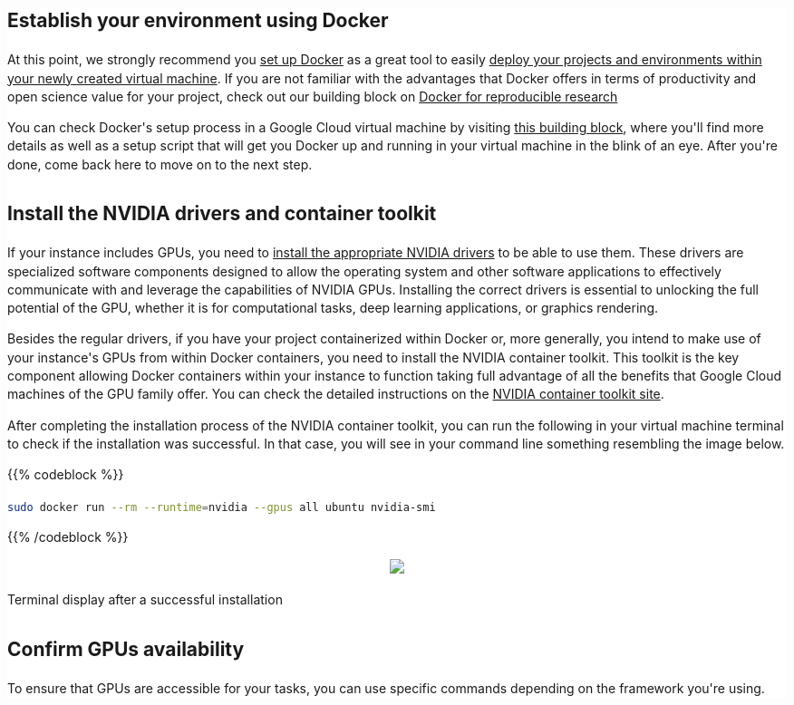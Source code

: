 ## Establish your environment using Docker

At this point, we strongly recommend you [set up Docker](https://tilburgsciencehub.com/topics/automation/replicability/docker/docker/)
as a great tool to easily [deploy your projects and environments within your newly created virtual machine](https://tilburgsciencehub.com/topics/automation/replicability/docker/dockerhub/). If you are not familiar with the advantages that Docker offers in terms of productivity and open science value for your project, check out our building block on [Docker for reproducible research](https://tilburgsciencehub.com/topics/automation/replicability/docker/#docker-ezo)

You can check Docker's setup process in a Google Cloud virtual machine by visiting [this building block](https://tilburgsciencehub.com/topics/automation/replicability/docker/google_cloud_docker/), where you'll find more details as well as a setup script that will get you Docker up and running in your virtual machine in the blink of an eye. After you're done, come back here to move on to the next step.

## Install the NVIDIA drivers and container toolkit

If your instance includes GPUs, you need to [install the appropriate NVIDIA drivers](https://docs.nvidia.com/datacenter/tesla/tesla-installation-notes/index.html#ubuntu-lts) to be able to use them. These drivers are specialized software components designed to allow the operating system and other software applications to effectively communicate with and leverage the capabilities of NVIDIA GPUs. Installing the correct drivers is essential to unlocking the full potential of the GPU, whether it is for computational tasks, deep learning applications, or graphics rendering.

Besides the regular drivers, if you have your project containerized within Docker or, more generally, you intend to make use of your instance's GPUs from within Docker containers, you need to install the NVIDIA container toolkit. This toolkit is the key component allowing Docker containers within your instance to function taking full advantage of all the benefits that Google Cloud machines of the GPU family offer. You can check the detailed instructions on the [NVIDIA container toolkit site](https://docs.nvidia.com/datacenter/cloud-native/container-toolkit/install-guide.html#docker).

After completing the installation process of the NVIDIA container toolkit, you can run the following in your virtual machine terminal to check if the installation was successful. In that case, you will see in your command line something resembling the image below.

{{% codeblock %}}

```bash
sudo docker run --rm --runtime=nvidia --gpus all ubuntu nvidia-smi
```

{{% /codeblock %}}

<p align = "center">
<img src = "../images/nvidia-toolkit.png" width="750">
<figcaption> Terminal display after a successful installation </figcaption>
</p>

## Confirm GPUs availability

To ensure that GPUs are accessible for your tasks, you can use specific commands depending on the framework you're using.
